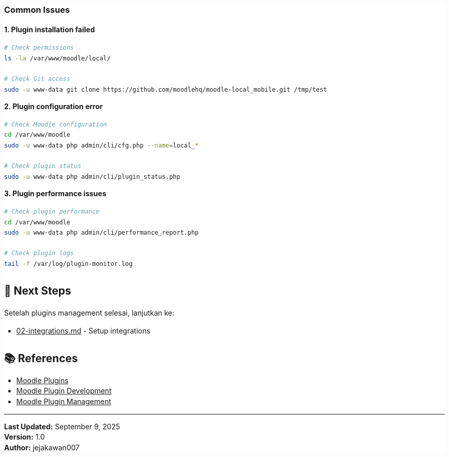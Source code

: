 ### Common Issues

**1. Plugin installation failed**
```bash
# Check permissions
ls -la /var/www/moodle/local/

# Check Git access
sudo -u www-data git clone https://github.com/moodlehq/moodle-local_mobile.git /tmp/test
```

**2. Plugin configuration error**
```bash
# Check Moodle configuration
cd /var/www/moodle
sudo -u www-data php admin/cli/cfg.php --name=local_*

# Check plugin status
sudo -u www-data php admin/cli/plugin_status.php
```

**3. Plugin performance issues**
```bash
# Check plugin performance
cd /var/www/moodle
sudo -u www-data php admin/cli/performance_report.php

# Check plugin logs
tail -f /var/log/plugin-monitor.log
```

## 📝 Next Steps

Setelah plugins management selesai, lanjutkan ke:
- [02-integrations.md](02-integrations.md) - Setup integrations

## 📚 References

- [Moodle Plugins](https://moodle.org/plugins/)
- [Moodle Plugin Development](https://docs.moodle.org/dev/Plugin_types)
- [Moodle Plugin Management](https://docs.moodle.org/400/en/Managing_plugins)

---

**Last Updated:** September 9, 2025  
**Version:** 1.0  
**Author:** jejakawan007
